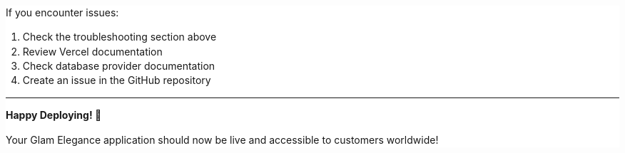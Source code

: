 If you encounter issues:
1. Check the troubleshooting section above
2. Review Vercel documentation
3. Check database provider documentation
4. Create an issue in the GitHub repository

---

**Happy Deploying! 🎉**

Your Glam Elegance application should now be live and accessible to customers worldwide!
